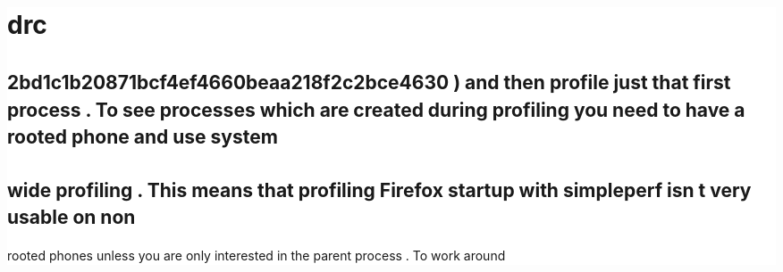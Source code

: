 drc
=
2bd1c1b20871bcf4ef4660beaa218f2c2bce4630
)
and
then
profile
just
that
first
process
.
To
see
processes
which
are
created
during
profiling
you
need
to
have
a
rooted
phone
and
use
system
-
wide
profiling
.
This
means
that
profiling
Firefox
startup
with
simpleperf
isn
t
very
usable
on
non
-
rooted
phones
unless
you
are
only
interested
in
the
parent
process
.
To
work
around